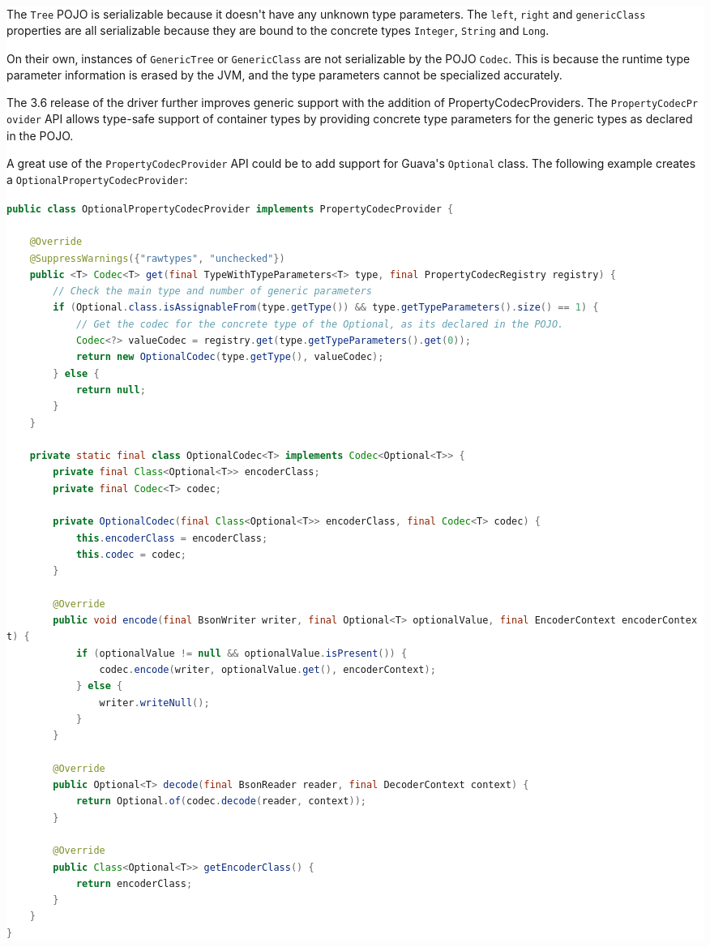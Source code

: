 The `Tree` POJO is serializable because it doesn't have any unknown type parameters. The `left`, `right` and `genericClass` properties are 
all serializable because they are bound to the concrete types `Integer`, `String` and `Long`. 

On their own, instances of `GenericTree` or `GenericClass` are not serializable by the POJO `Codec`. This is because the runtime type 
parameter information is erased by the JVM, and the type parameters cannot be specialized accurately.

The 3.6 release of the driver further improves generic support with the addition of PropertyCodecProviders. The `PropertyCodecProvider` API 
allows type-safe support of container types by providing concrete type parameters for the generic types as declared in the POJO.

A great use of the `PropertyCodecProvider` API could be to add support for Guava's `Optional` class. The following example creates a 
`OptionalPropertyCodecProvider`:

```java
public class OptionalPropertyCodecProvider implements PropertyCodecProvider {

    @Override
    @SuppressWarnings({"rawtypes", "unchecked"})
    public <T> Codec<T> get(final TypeWithTypeParameters<T> type, final PropertyCodecRegistry registry) {
        // Check the main type and number of generic parameters
        if (Optional.class.isAssignableFrom(type.getType()) && type.getTypeParameters().size() == 1) {
            // Get the codec for the concrete type of the Optional, as its declared in the POJO.
            Codec<?> valueCodec = registry.get(type.getTypeParameters().get(0));
            return new OptionalCodec(type.getType(), valueCodec);
        } else {
            return null;
        }
    }

    private static final class OptionalCodec<T> implements Codec<Optional<T>> {
        private final Class<Optional<T>> encoderClass;
        private final Codec<T> codec;

        private OptionalCodec(final Class<Optional<T>> encoderClass, final Codec<T> codec) {
            this.encoderClass = encoderClass;
            this.codec = codec;
        }

        @Override
        public void encode(final BsonWriter writer, final Optional<T> optionalValue, final EncoderContext encoderContext) {
            if (optionalValue != null && optionalValue.isPresent()) {
                codec.encode(writer, optionalValue.get(), encoderContext);
            } else {
                writer.writeNull();
            }
        }

        @Override
        public Optional<T> decode(final BsonReader reader, final DecoderContext context) {
            return Optional.of(codec.decode(reader, context));
        }

        @Override
        public Class<Optional<T>> getEncoderClass() {
            return encoderClass;
        }
    }
}
```